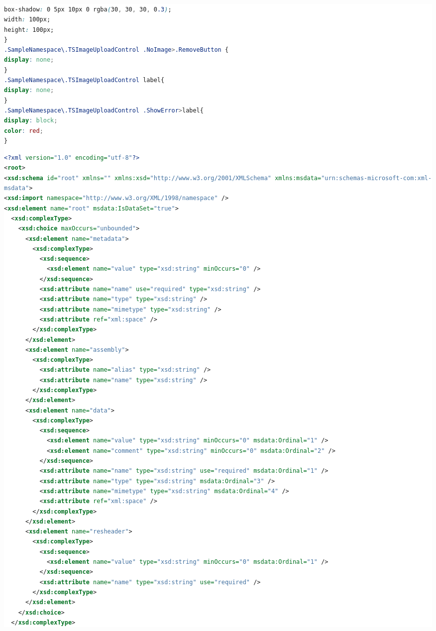 ```css
box-shadow: 0 5px 10px 0 rgba(30, 30, 30, 0.3);
width: 100px;
height: 100px;
}
.SampleNamespace\.TSImageUploadControl .NoImage>.RemoveButton {
display: none;
}
.SampleNamespace\.TSImageUploadControl label{
display: none;
}
.SampleNamespace\.TSImageUploadControl .ShowError>label{
display: block;
color: red;
}
```

```XML
<?xml version="1.0" encoding="utf-8"?>
<root>
<xsd:schema id="root" xmlns="" xmlns:xsd="http://www.w3.org/2001/XMLSchema" xmlns:msdata="urn:schemas-microsoft-com:xml-msdata">
<xsd:import namespace="http://www.w3.org/XML/1998/namespace" />
<xsd:element name="root" msdata:IsDataSet="true">
  <xsd:complexType>
	<xsd:choice maxOccurs="unbounded">
	  <xsd:element name="metadata">
		<xsd:complexType>
		  <xsd:sequence>
			<xsd:element name="value" type="xsd:string" minOccurs="0" />
		  </xsd:sequence>
		  <xsd:attribute name="name" use="required" type="xsd:string" />
		  <xsd:attribute name="type" type="xsd:string" />
		  <xsd:attribute name="mimetype" type="xsd:string" />
		  <xsd:attribute ref="xml:space" />
		</xsd:complexType>
	  </xsd:element>
	  <xsd:element name="assembly">
		<xsd:complexType>
		  <xsd:attribute name="alias" type="xsd:string" />
		  <xsd:attribute name="name" type="xsd:string" />
		</xsd:complexType>
	  </xsd:element>
	  <xsd:element name="data">
		<xsd:complexType>
		  <xsd:sequence>
			<xsd:element name="value" type="xsd:string" minOccurs="0" msdata:Ordinal="1" />
			<xsd:element name="comment" type="xsd:string" minOccurs="0" msdata:Ordinal="2" />
		  </xsd:sequence>
		  <xsd:attribute name="name" type="xsd:string" use="required" msdata:Ordinal="1" />
		  <xsd:attribute name="type" type="xsd:string" msdata:Ordinal="3" />
		  <xsd:attribute name="mimetype" type="xsd:string" msdata:Ordinal="4" />
		  <xsd:attribute ref="xml:space" />
		</xsd:complexType>
	  </xsd:element>
	  <xsd:element name="resheader">
		<xsd:complexType>
		  <xsd:sequence>
			<xsd:element name="value" type="xsd:string" minOccurs="0" msdata:Ordinal="1" />
		  </xsd:sequence>
		  <xsd:attribute name="name" type="xsd:string" use="required" />
		</xsd:complexType>
	  </xsd:element>
	</xsd:choice>
  </xsd:complexType>
```